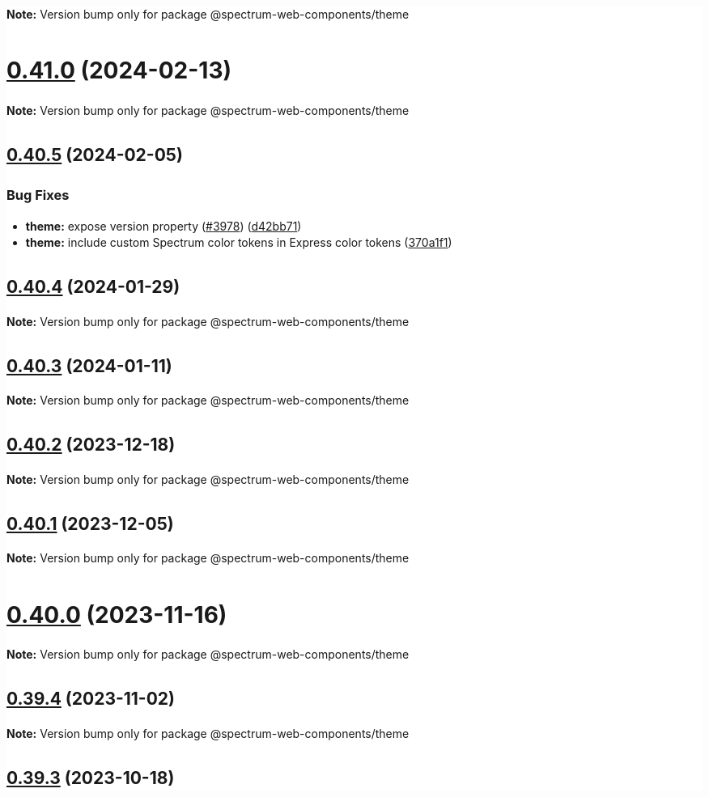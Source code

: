 **Note:** Version bump only for package @spectrum-web-components/theme

# [0.41.0](https://github.com/adobe/spectrum-web-components/compare/v0.40.5...v0.41.0) (2024-02-13)

**Note:** Version bump only for package @spectrum-web-components/theme

## [0.40.5](https://github.com/adobe/spectrum-web-components/compare/v0.40.4...v0.40.5) (2024-02-05)

### Bug Fixes

-   **theme:** expose version property ([#3978](https://github.com/adobe/spectrum-web-components/issues/3978)) ([d42bb71](https://github.com/adobe/spectrum-web-components/commit/d42bb710fab1857dabad80b982ad046a41251569))
-   **theme:** include custom Spectrum color tokens in Express color tokens ([370a1f1](https://github.com/adobe/spectrum-web-components/commit/370a1f1df67dba51fd1110a5e850a8600f5a03dd))

## [0.40.4](https://github.com/adobe/spectrum-web-components/compare/v0.40.3...v0.40.4) (2024-01-29)

**Note:** Version bump only for package @spectrum-web-components/theme

## [0.40.3](https://github.com/adobe/spectrum-web-components/compare/v0.40.2...v0.40.3) (2024-01-11)

**Note:** Version bump only for package @spectrum-web-components/theme

## [0.40.2](https://github.com/adobe/spectrum-web-components/compare/v0.40.1...v0.40.2) (2023-12-18)

**Note:** Version bump only for package @spectrum-web-components/theme

## [0.40.1](https://github.com/adobe/spectrum-web-components/compare/v0.40.0...v0.40.1) (2023-12-05)

**Note:** Version bump only for package @spectrum-web-components/theme

# [0.40.0](https://github.com/adobe/spectrum-web-components/compare/v0.39.4...v0.40.0) (2023-11-16)

**Note:** Version bump only for package @spectrum-web-components/theme

## [0.39.4](https://github.com/adobe/spectrum-web-components/compare/v0.39.3...v0.39.4) (2023-11-02)

**Note:** Version bump only for package @spectrum-web-components/theme

## [0.39.3](https://github.com/adobe/spectrum-web-components/compare/v0.39.2...v0.39.3) (2023-10-18)
